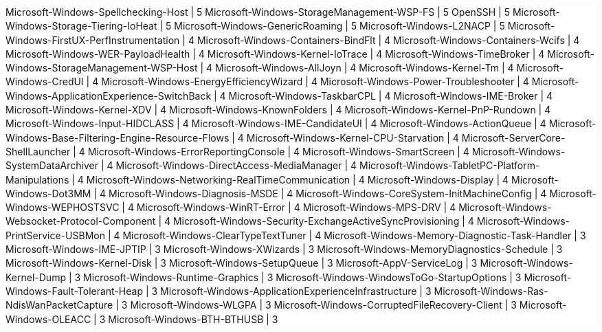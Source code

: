 Microsoft-Windows-Spellchecking-Host                                        |  5
Microsoft-Windows-StorageManagement-WSP-FS                                  |  5
OpenSSH                                                                     |  5
Microsoft-Windows-Storage-Tiering-IoHeat                                    |  5
Microsoft-Windows-GenericRoaming                                            |  5
Microsoft-Windows-L2NACP                                                    |  5
Microsoft-Windows-FirstUX-PerfInstrumentation                               |  4
Microsoft-Windows-Containers-BindFlt                                        |  4
Microsoft-Windows-Containers-Wcifs                                          |  4
Microsoft-Windows-WER-PayloadHealth                                         |  4
Microsoft-Windows-Kernel-IoTrace                                            |  4
Microsoft-Windows-TimeBroker                                                |  4
Microsoft-Windows-StorageManagement-WSP-Host                                |  4
Microsoft-Windows-AllJoyn                                                   |  4
Microsoft-Windows-Kernel-Tm                                                 |  4
Microsoft-Windows-CredUI                                                    |  4
Microsoft-Windows-EnergyEfficiencyWizard                                    |  4
Microsoft-Windows-Power-Troubleshooter                                      |  4
Microsoft-Windows-ApplicationExperience-SwitchBack                          |  4
Microsoft-Windows-TaskbarCPL                                                |  4
Microsoft-Windows-IME-Broker                                                |  4
Microsoft-Windows-Kernel-XDV                                                |  4
Microsoft-Windows-KnownFolders                                              |  4
Microsoft-Windows-Kernel-PnP-Rundown                                        |  4
Microsoft-Windows-Input-HIDCLASS                                            |  4
Microsoft-Windows-IME-CandidateUI                                           |  4
Microsoft-Windows-ActionQueue                                               |  4
Microsoft-Windows-Base-Filtering-Engine-Resource-Flows                      |  4
Microsoft-Windows-Kernel-CPU-Starvation                                     |  4
Microsoft-ServerCore-ShellLauncher                                          |  4
Microsoft-Windows-ErrorReportingConsole                                     |  4
Microsoft-Windows-SmartScreen                                               |  4
Microsoft-Windows-SystemDataArchiver                                        |  4
Microsoft-Windows-DirectAccess-MediaManager                                 |  4
Microsoft-Windows-TabletPC-Platform-Manipulations                           |  4
Microsoft-Windows-Networking-RealTimeCommunication                          |  4
Microsoft-Windows-Display                                                   |  4
Microsoft-Windows-Dot3MM                                                    |  4
Microsoft-Windows-Diagnosis-MSDE                                            |  4
Microsoft-Windows-CoreSystem-InitMachineConfig                              |  4
Microsoft-Windows-WEPHOSTSVC                                                |  4
Microsoft-Windows-WinRT-Error                                               |  4
Microsoft-Windows-MPS-DRV                                                   |  4
Microsoft-Windows-Websocket-Protocol-Component                              |  4
Microsoft-Windows-Security-ExchangeActiveSyncProvisioning                   |  4
Microsoft-Windows-PrintService-USBMon                                       |  4
Microsoft-Windows-ClearTypeTextTuner                                        |  4
Microsoft-Windows-Memory-Diagnostic-Task-Handler                            |  3
Microsoft-Windows-IME-JPTIP                                                 |  3
Microsoft-Windows-XWizards                                                  |  3
Microsoft-Windows-MemoryDiagnostics-Schedule                                |  3
Microsoft-Windows-Kernel-Disk                                               |  3
Microsoft-Windows-SetupQueue                                                |  3
Microsoft-AppV-ServiceLog                                                   |  3
Microsoft-Windows-Kernel-Dump                                               |  3
Microsoft-Windows-Runtime-Graphics                                          |  3
Microsoft-Windows-WindowsToGo-StartupOptions                                |  3
Microsoft-Windows-Fault-Tolerant-Heap                                       |  3
Microsoft-Windows-ApplicationExperienceInfrastructure                       |  3
Microsoft-Windows-Ras-NdisWanPacketCapture                                  |  3
Microsoft-Windows-WLGPA                                                     |  3
Microsoft-Windows-CorruptedFileRecovery-Client                              |  3
Microsoft-Windows-OLEACC                                                    |  3
Microsoft-Windows-BTH-BTHUSB                                                |  3